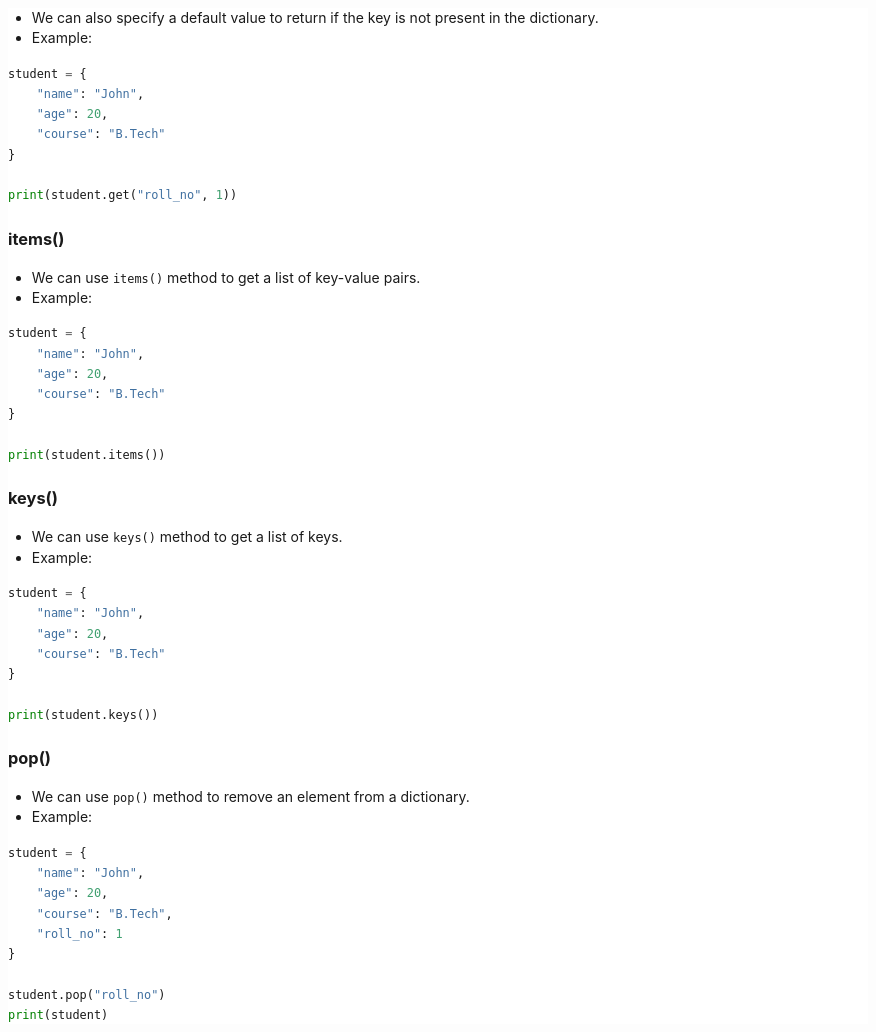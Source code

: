 * We can also specify a default value to return if the key is not present in the dictionary.
* Example:

```python
student = {
    "name": "John",
    "age": 20,
    "course": "B.Tech"
}

print(student.get("roll_no", 1))
```

### items()

* We can use `items()` method to get a list of key-value pairs.
* Example:

```python
student = {
    "name": "John",
    "age": 20,
    "course": "B.Tech"
}

print(student.items())
```

### keys()

* We can use `keys()` method to get a list of keys.
* Example:

```python
student = {
    "name": "John",
    "age": 20,
    "course": "B.Tech"
}

print(student.keys())
```

### pop()

* We can use `pop()` method to remove an element from a dictionary.
* Example:

```python
student = {
    "name": "John",
    "age": 20,
    "course": "B.Tech",
    "roll_no": 1
}

student.pop("roll_no")
print(student)
```
